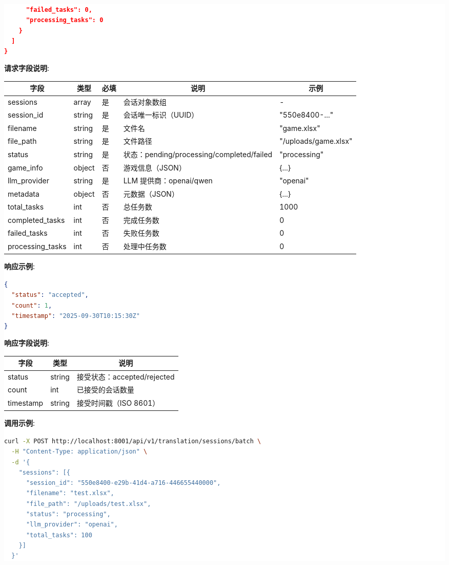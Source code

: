 ```json
      "failed_tasks": 0,
      "processing_tasks": 0
    }
  ]
}
```

**请求字段说明**:

| 字段 | 类型 | 必填 | 说明 | 示例 |
|------|------|------|------|------|
| sessions | array | 是 | 会话对象数组 | - |
| session_id | string | 是 | 会话唯一标识（UUID） | "550e8400-..." |
| filename | string | 是 | 文件名 | "game.xlsx" |
| file_path | string | 是 | 文件路径 | "/uploads/game.xlsx" |
| status | string | 是 | 状态：pending/processing/completed/failed | "processing" |
| game_info | object | 否 | 游戏信息（JSON） | {...} |
| llm_provider | string | 是 | LLM 提供商：openai/qwen | "openai" |
| metadata | object | 否 | 元数据（JSON） | {...} |
| total_tasks | int | 否 | 总任务数 | 1000 |
| completed_tasks | int | 否 | 完成任务数 | 0 |
| failed_tasks | int | 否 | 失败任务数 | 0 |
| processing_tasks | int | 否 | 处理中任务数 | 0 |

**响应示例**:
```json
{
  "status": "accepted",
  "count": 1,
  "timestamp": "2025-09-30T10:15:30Z"
}
```

**响应字段说明**:

| 字段 | 类型 | 说明 |
|------|------|------|
| status | string | 接受状态：accepted/rejected |
| count | int | 已接受的会话数量 |
| timestamp | string | 接受时间戳（ISO 8601） |

**调用示例**:
```bash
curl -X POST http://localhost:8001/api/v1/translation/sessions/batch \
  -H "Content-Type: application/json" \
  -d '{
    "sessions": [{
      "session_id": "550e8400-e29b-41d4-a716-446655440000",
      "filename": "test.xlsx",
      "file_path": "/uploads/test.xlsx",
      "status": "processing",
      "llm_provider": "openai",
      "total_tasks": 100
    }]
  }'
```
